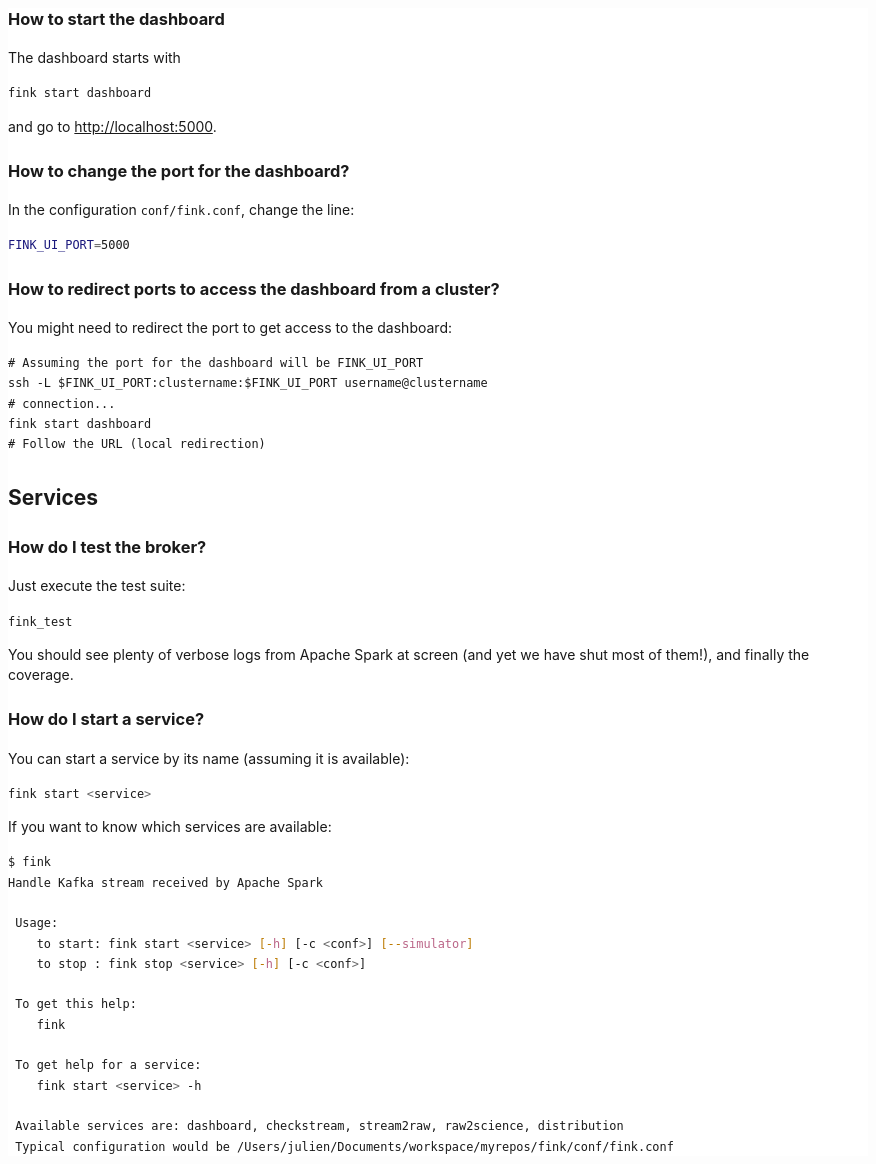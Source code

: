 ### How to start the dashboard

The dashboard starts with

```bash
fink start dashboard
```

and go to [http://localhost:5000](http://localhost:5000).

### How to change the port for the dashboard?

In the configuration `conf/fink.conf`, change the line:

```bash
FINK_UI_PORT=5000
```

### How to redirect ports to access the dashboard from a cluster?

You might need to redirect the port to get access to the dashboard:

```
# Assuming the port for the dashboard will be FINK_UI_PORT
ssh -L $FINK_UI_PORT:clustername:$FINK_UI_PORT username@clustername
# connection...
fink start dashboard
# Follow the URL (local redirection)
```

## Services

### How do I test the broker?

Just execute the test suite:

```
fink_test
```

You should see plenty of verbose logs from Apache Spark at screen (and yet we have shut most of them!), and finally the coverage.

### How do I start a service?

You can start a service by its name (assuming it is available):

```bash
fink start <service>
```

If you want to know which services are available:

```bash
$ fink
Handle Kafka stream received by Apache Spark

 Usage:
 	to start: fink start <service> [-h] [-c <conf>] [--simulator]
 	to stop : fink stop <service> [-h] [-c <conf>]

 To get this help:
 	fink

 To get help for a service:
 	fink start <service> -h

 Available services are: dashboard, checkstream, stream2raw, raw2science, distribution
 Typical configuration would be /Users/julien/Documents/workspace/myrepos/fink/conf/fink.conf
```